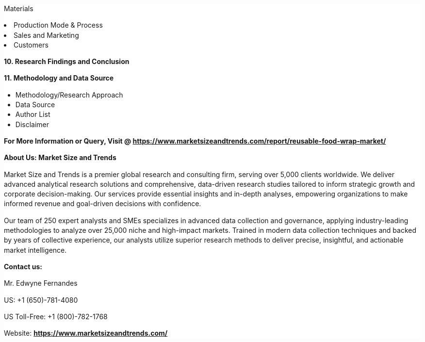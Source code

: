Materials</li><li>Production Mode &amp; Process</li><li>Sales and Marketing</li><li>Customers</li></ul><p><strong>10. Research Findings and Conclusion</strong></p><p><strong>11. Methodology and Data Source</strong></p><ul><li>Methodology/Research Approach</li><li>Data Source</li><li>Author List</li><li>Disclaimer</li></ul></p><p><strong>For More Information or Query, Visit @ <a href="https://www.marketsizeandtrends.com/report/reusable-food-wrap-market/">https://www.marketsizeandtrends.com/report/reusable-food-wrap-market/</a></strong></p><p><strong>About Us: Market Size and Trends</strong></p><p>Market Size and Trends is a premier global research and consulting firm, serving over 5,000 clients worldwide. We deliver advanced analytical research solutions and comprehensive, data-driven research studies tailored to inform strategic growth and corporate decision-making. Our services provide essential insights and in-depth analyses, empowering organizations to make informed revenue and goal-driven decisions with confidence.</p><p>Our team of 250 expert analysts and SMEs specializes in advanced data collection and governance, applying industry-leading methodologies to analyze over 25,000 niche and high-impact markets. Trained in modern data collection techniques and backed by years of collective experience, our analysts utilize superior research methods to deliver precise, insightful, and actionable market intelligence.</p><p><strong>Contact us:</strong></p><p>Mr. Edwyne Fernandes</p><p>US: +1 (650)-781-4080</p><p>US Toll-Free: +1 (800)-782-1768</p><p>Website: <strong><a href="https://www.marketsizeandtrends.com/">https://www.marketsizeandtrends.com/</a></strong></p>

